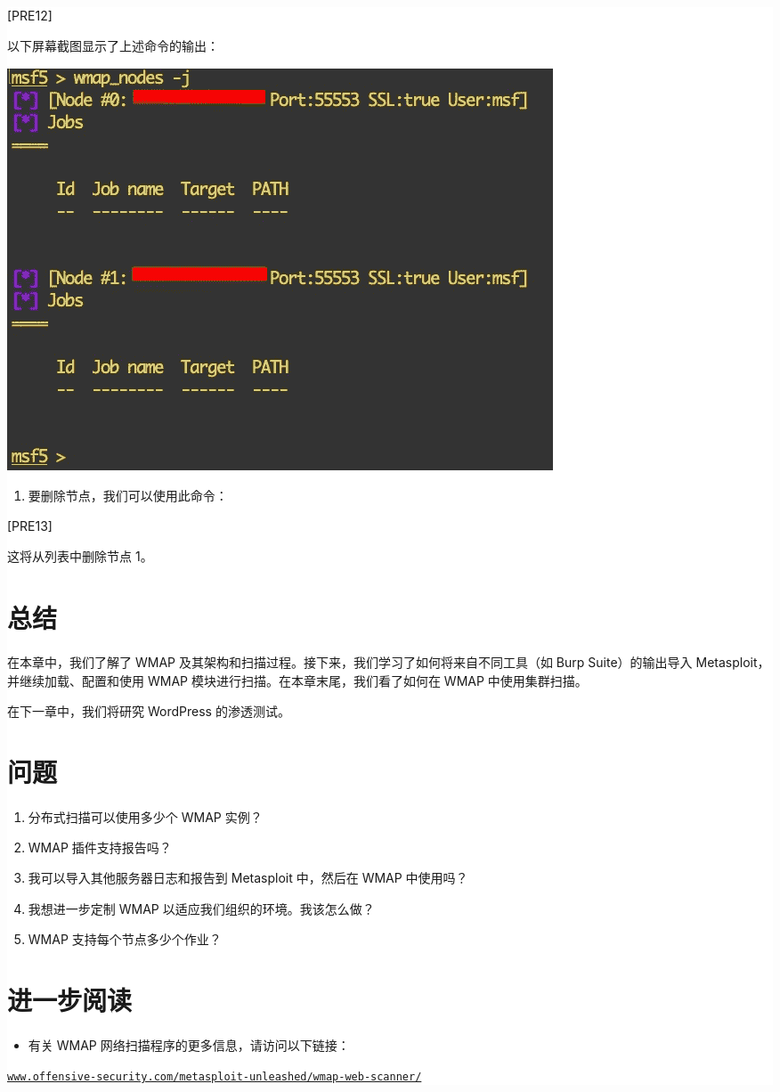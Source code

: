 [PRE12]

以下屏幕截图显示了上述命令的输出：

![](img/35fb3358-59be-4936-aa07-021560c45a48.png)

1.  要删除节点，我们可以使用此命令：

[PRE13]

这将从列表中删除节点 1。

# 总结

在本章中，我们了解了 WMAP 及其架构和扫描过程。接下来，我们学习了如何将来自不同工具（如 Burp Suite）的输出导入 Metasploit，并继续加载、配置和使用 WMAP 模块进行扫描。在本章末尾，我们看了如何在 WMAP 中使用集群扫描。

在下一章中，我们将研究 WordPress 的渗透测试。

# 问题

1.  分布式扫描可以使用多少个 WMAP 实例？

1.  WMAP 插件支持报告吗？

1.  我可以导入其他服务器日志和报告到 Metasploit 中，然后在 WMAP 中使用吗？

1.  我想进一步定制 WMAP 以适应我们组织的环境。我该怎么做？

1.  WMAP 支持每个节点多少个作业？

# 进一步阅读

+   有关 WMAP 网络扫描程序的更多信息，请访问以下链接：

[`www.offensive-security.com/metasploit-unleashed/wmap-web-scanner/`](https://www.offensive-security.com/metasploit-unleashed/wmap-web-scanner/)
